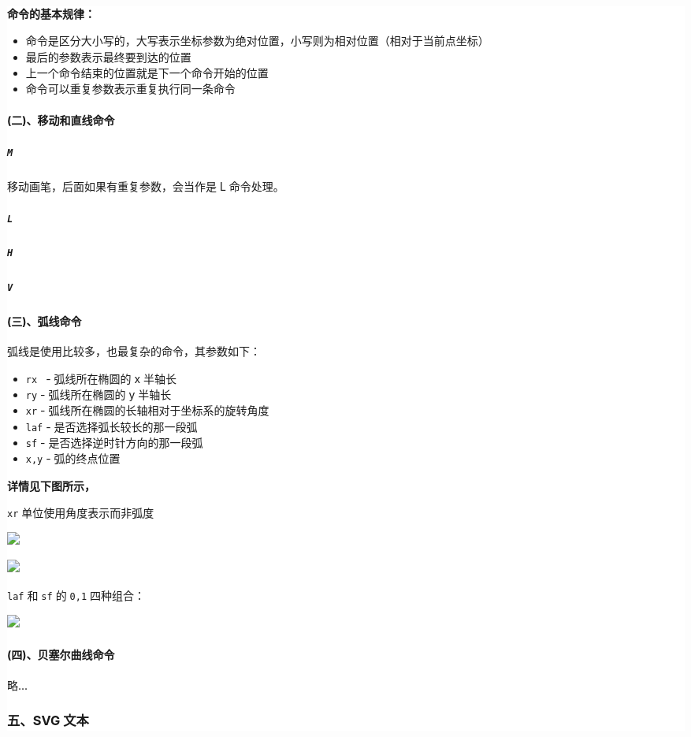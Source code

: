 **命令的基本规律：**

- 命令是区分大小写的，大写表示坐标参数为绝对位置，小写则为相对位置（相对于当前点坐标）
- 最后的参数表示最终要到达的位置
- 上一个命令结束的位置就是下一个命令开始的位置
- 命令可以重复参数表示重复执行同一条命令



#### (二)、移动和直线命令

##### `M`

移动画笔，后面如果有重复参数，会当作是 L 命令处理。



##### `L`

##### `H`

##### `V`



#### (三)、弧线命令

弧线是使用比较多，也最复杂的命令，其参数如下：

- `rx `   - 弧线所在椭圆的 x 半轴长
- `ry`   - 弧线所在椭圆的 y 半轴长
- `xr`   - 弧线所在椭圆的长轴相对于坐标系的旋转角度
- `laf` - 是否选择弧长较长的那一段弧
- `sf`   - 是否选择逆时针方向的那一段弧
- `x,y` - 弧的终点位置



**详情见下图所示，**

`xr` 单位使用角度表示而非弧度

![](/../../assets/022.png)

![](/../../assets/023.png)



`laf` 和 `sf` 的 `0,1` 四种组合：

![](/../../assets/024.png)



#### (四)、贝塞尔曲线命令

略...



### 五、SVG 文本
